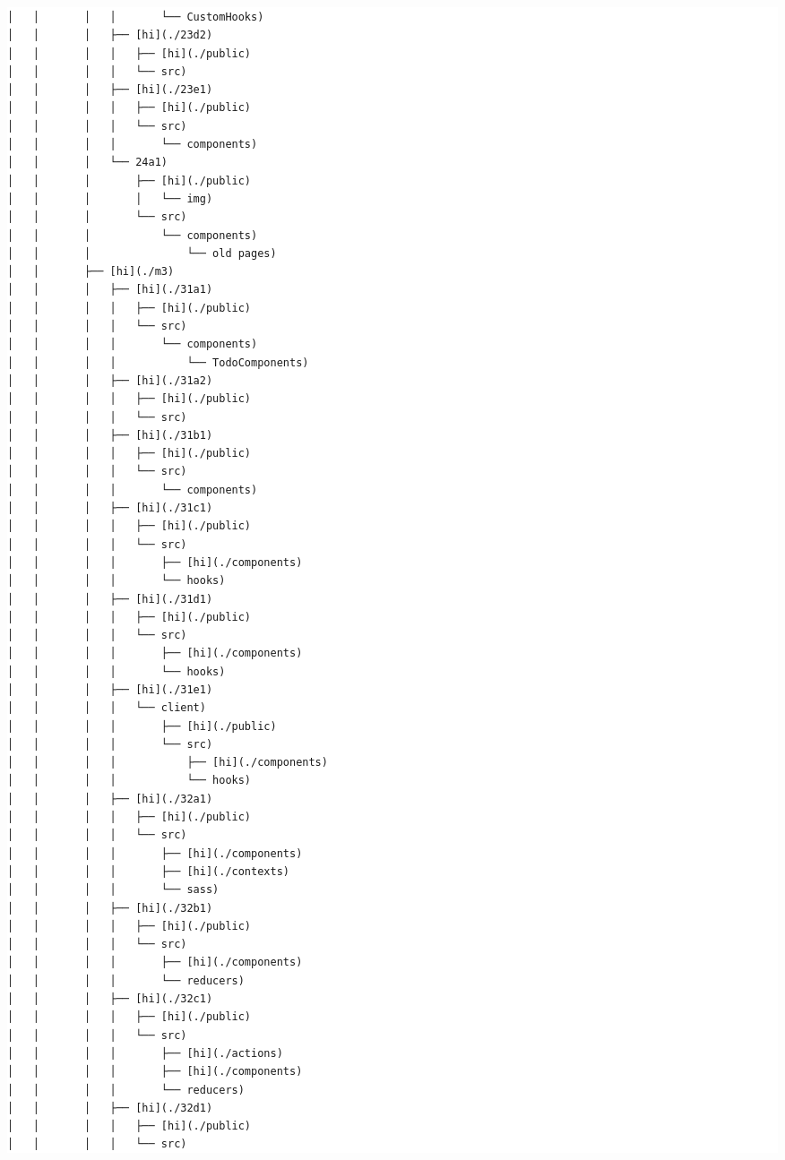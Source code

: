 ```
│   │       │   │       └── CustomHooks)
│   │       │   ├── [hi](./23d2)
│   │       │   │   ├── [hi](./public)
│   │       │   │   └── src)
│   │       │   ├── [hi](./23e1)
│   │       │   │   ├── [hi](./public)
│   │       │   │   └── src)
│   │       │   │       └── components)
│   │       │   └── 24a1)
│   │       │       ├── [hi](./public)
│   │       │       │   └── img)
│   │       │       └── src)
│   │       │           └── components)
│   │       │               └── old pages)
│   │       ├── [hi](./m3)
│   │       │   ├── [hi](./31a1)
│   │       │   │   ├── [hi](./public)
│   │       │   │   └── src)
│   │       │   │       └── components)
│   │       │   │           └── TodoComponents)
│   │       │   ├── [hi](./31a2)
│   │       │   │   ├── [hi](./public)
│   │       │   │   └── src)
│   │       │   ├── [hi](./31b1)
│   │       │   │   ├── [hi](./public)
│   │       │   │   └── src)
│   │       │   │       └── components)
│   │       │   ├── [hi](./31c1)
│   │       │   │   ├── [hi](./public)
│   │       │   │   └── src)
│   │       │   │       ├── [hi](./components)
│   │       │   │       └── hooks)
│   │       │   ├── [hi](./31d1)
│   │       │   │   ├── [hi](./public)
│   │       │   │   └── src)
│   │       │   │       ├── [hi](./components)
│   │       │   │       └── hooks)
│   │       │   ├── [hi](./31e1)
│   │       │   │   └── client)
│   │       │   │       ├── [hi](./public)
│   │       │   │       └── src)
│   │       │   │           ├── [hi](./components)
│   │       │   │           └── hooks)
│   │       │   ├── [hi](./32a1)
│   │       │   │   ├── [hi](./public)
│   │       │   │   └── src)
│   │       │   │       ├── [hi](./components)
│   │       │   │       ├── [hi](./contexts)
│   │       │   │       └── sass)
│   │       │   ├── [hi](./32b1)
│   │       │   │   ├── [hi](./public)
│   │       │   │   └── src)
│   │       │   │       ├── [hi](./components)
│   │       │   │       └── reducers)
│   │       │   ├── [hi](./32c1)
│   │       │   │   ├── [hi](./public)
│   │       │   │   └── src)
│   │       │   │       ├── [hi](./actions)
│   │       │   │       ├── [hi](./components)
│   │       │   │       └── reducers)
│   │       │   ├── [hi](./32d1)
│   │       │   │   ├── [hi](./public)
│   │       │   │   └── src)
```